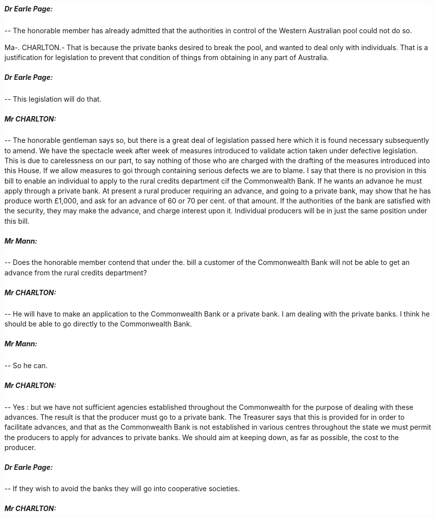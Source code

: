 ##### Dr Earle Page:

-- The honorable member has already admitted that the authorities in control of the Western Australian pool could not do so. 

Ma-. CHARLTON.- That is because the private banks desired to break the pool, and wanted to deal only with individuals. That is a justification for legislation to prevent that condition of things from obtaining in any part of Australia. 

##### Dr Earle Page:

-- This legislation will do that. 

##### Mr CHARLTON:

-- The honorable gentleman says so, but there is a great deal of legislation passed here which it is found necessary subsequently to amend. We have the spectacle week after week of measures introduced to validate action taken under defective legislation. This is due to carelessness on our part, to say nothing of those who are charged with the drafting of the measures introduced into this House. If we allow measures to goi through containing serious defects we are to blame. I say that there is no provision in this bill to enable an individual to apply to the rural credits department cif the Commonwealth Bank. If he wants an advanoe he must apply through a private bank. At present a rural producer requiring an advance, and going to a private bank, may show that he has produce worth £1,000, and ask for an advance of 60 or 70 per cent. of that amount. If the authorities of the bank are satisfied with the security, they may make the advance, and charge interest upon it. Individual producers will be in just the same position under this bill. 

##### Mr Mann:

-- Does the honorable member contend that under the. bill a customer of the Commonwealth Bank will not be able to get an advance from the rural credits department? 

##### Mr CHARLTON:

-- He will have to make an application to the Commonwealth Bank or a private bank. I am dealing with the private banks. I think he should be able to go directly to the Commonwealth Bank. 

##### Mr Mann:

-- So he can. 

##### Mr CHARLTON:

-- Yes : but we have not sufficient agencies established throughout the Commonwealth for the purpose of dealing with these advances. The result is that the producer must go to a private bank. The Treasurer says that this is provided for in order to facilitate advances, and that as the Commonwealth Bank is not established in various centres throughout the state we must permit the producers to apply for advances to private banks. We should aim at keeping down, as far as possible, the cost to the producer. 

##### Dr Earle Page:

-- If they wish to avoid the banks they will go into cooperative societies. 

##### Mr CHARLTON:
